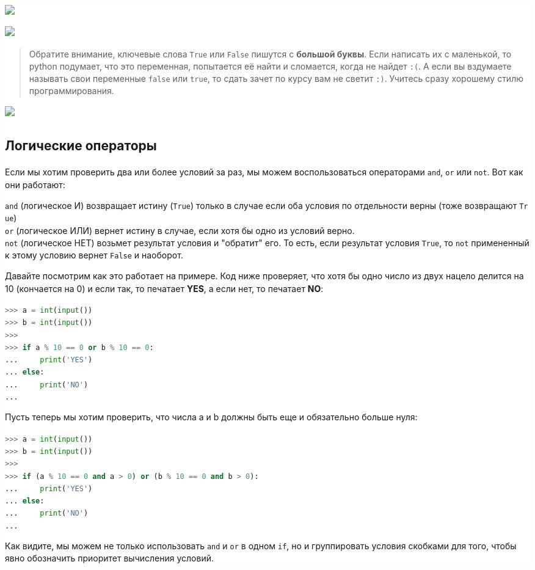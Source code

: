 ![](https://pp.userapi.com/c852224/v852224429/1aa6a/fxiwTsHVUx8.jpg)

![](https://pp.userapi.com/c852224/v852224429/1aa88/GBrAl2T7as4.jpg)

> Обратите внимание, ключевые слова `True` или `False` пишутся с
> **большой буквы**. Если написать их с маленькой, то python подумает, что это переменная, попытается её найти и сломается, когда не найдет
> `:(`. А если вы вздумаете называть свои переменные `false` или `true`, то сдать зачет
> по курсу вам не светит `:)`. Учитесь сразу хорошему стилю программирования.

![](https://pp.userapi.com/c852224/v852224125/1ab54/6pjR8a9aw8k.jpg)





## Логические операторы

Если мы хотим проверить два или более условий за раз, мы можем воспользоваться операторами `and`, `or` или `not`. Вот как они работают:

`and` (логическое И) возвращает истину (`True`) только в случае если оба условия по отдельности верны (тоже возвращают `True`)<br>
`or` (логическое ИЛИ) вернет истину в случае, если хотя бы одно из условий верно.<br>
`not` (логическое НЕТ) возьмет результат условия и "обратит" его. То есть, если результат условия `True`, то `not` примененный к этому условию вернет `False` и наоборот.<br>

Давайте посмотрим как это работает на примере. Код ниже проверяет, что хотя бы одно число из двух нацело делится на 10 (кончается на 0) и если так, то печатает **YES**, а если нет, то печатает **NO**:

```python
>>> a = int(input())
>>> b = int(input())
>>>
>>> if a % 10 == 0 or b % 10 == 0:
...     print('YES')
... else:
...     print('NO')
...
```

Пусть теперь мы хотим проверить, что числа a и b должны быть еще и обязательно больше нуля:

```python
>>> a = int(input())
>>> b = int(input())
>>>
>>> if (a % 10 == 0 and a > 0) or (b % 10 == 0 and b > 0):
...     print('YES')
... else:
...     print('NO')
...
```

Как видите, мы можем не только использовать `and` и `or` в одном `if`, но и группировать условия скобками для того, чтобы явно обозначить приоритет вычисления условий.
